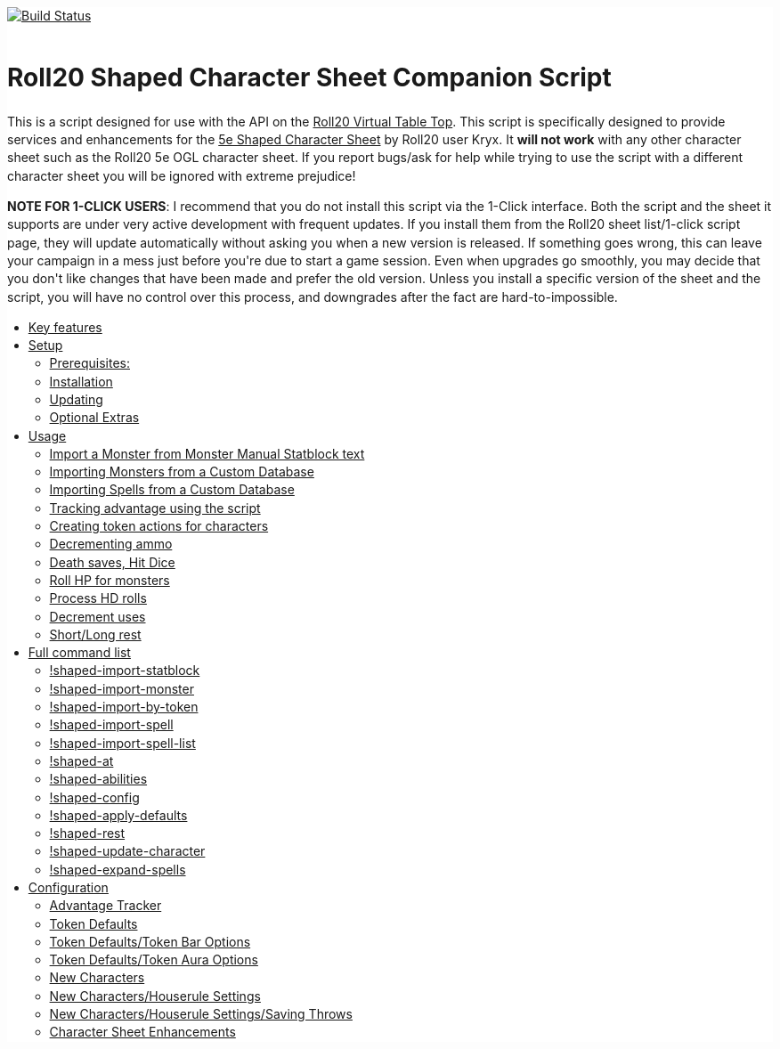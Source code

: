 [![Build Status](https://travis-ci.org/symposion/roll20-shaped-scripts.png)](https://travis-ci.org/symposion/roll20-shaped-scripts)

# Roll20 Shaped Character Sheet Companion Script
This is a script designed for use with the API on the [Roll20 Virtual Table Top](http://roll20.net). This script is specifically designed to provide services and enhancements for the [5e Shaped Character Sheet](http://github.com/mlenser/roll20-character-sheets/tree/master/D%26D_5e_Reshaped) by Roll20 user Kryx. It **will not work** with any other character sheet such as the Roll20 5e OGL character sheet. If you report bugs/ask for help while trying to use the script with a different character sheet you will be ignored with extreme prejudice!

**NOTE FOR 1-CLICK USERS**: I recommend that you do not install this script via the 1-Click interface. Both the script and the sheet it supports are under very active development with frequent updates. If you install them from the Roll20 sheet list/1-click script page, they will update automatically without asking you when a new version is released. If something goes wrong, this can leave your campaign in a mess just before you're due to start a game session. Even when upgrades go smoothly, you may decide that you don't like changes that have been made and prefer the old version. Unless you install a specific version of the sheet and the script, you will have no control over this process, and downgrades after the fact are hard-to-impossible. 






- [Key features](#key-features)
- [Setup](#setup)
  - [Prerequisites:](#prerequisites)
  - [Installation](#installation)
  - [Updating](#updating)
  - [Optional Extras](#optional-extras)
- [Usage](#usage)
  - [Import a Monster from Monster Manual Statblock text](#import-a-monster-from-monster-manual-statblock-text)
  - [Importing Monsters from a Custom Database](#importing-monsters-from-a-custom-database)
  - [Importing Spells from a Custom Database](#importing-spells-from-a-custom-database)
  - [Tracking advantage using the script](#tracking-advantage-using-the-script)
  - [Creating token actions for characters](#creating-token-actions-for-characters)
  - [Decrementing ammo](#decrementing-ammo)
  - [Death saves, Hit Dice](#death-saves-hit-dice)
  - [Roll HP for monsters](#roll-hp-for-monsters)
  - [Process HD rolls](#process-hd-rolls)
  - [Decrement uses](#decrement-uses)
  - [Short/Long rest](#shortlong-rest)
- [Full command list](#full-command-list)
  - [!shaped-import-statblock](#shaped-import-statblock)
  - [!shaped-import-monster](#shaped-import-monster)
  - [!shaped-import-by-token](#shaped-import-by-token)
  - [!shaped-import-spell](#shaped-import-spell)
  - [!shaped-import-spell-list](#shaped-import-spell-list)
  - [!shaped-at](#shaped-at)
  - [!shaped-abilities](#shaped-abilities)
  - [!shaped-config](#shaped-config)
  - [!shaped-apply-defaults](#shaped-apply-defaults)
  - [!shaped-rest](#shaped-rest)
  - [!shaped-update-character](#shaped-update-character)
  - [!shaped-expand-spells](#shaped-expand-spells)
- [Configuration](#configuration)
  - [Advantage Tracker](#advantage-tracker)
  - [Token Defaults](#token-defaults)
  - [Token Defaults/Token Bar Options](#token-defaultstoken-bar-options)
  - [Token Defaults/Token Aura Options](#token-defaultstoken-aura-options)
  - [New Characters](#new-characters)
  - [New Characters/Houserule Settings](#new-charactershouserule-settings)
  - [New Characters/Houserule Settings/Saving Throws](#new-charactershouserule-settingssaving-throws)
  - [Character Sheet Enhancements](#character-sheet-enhancements)